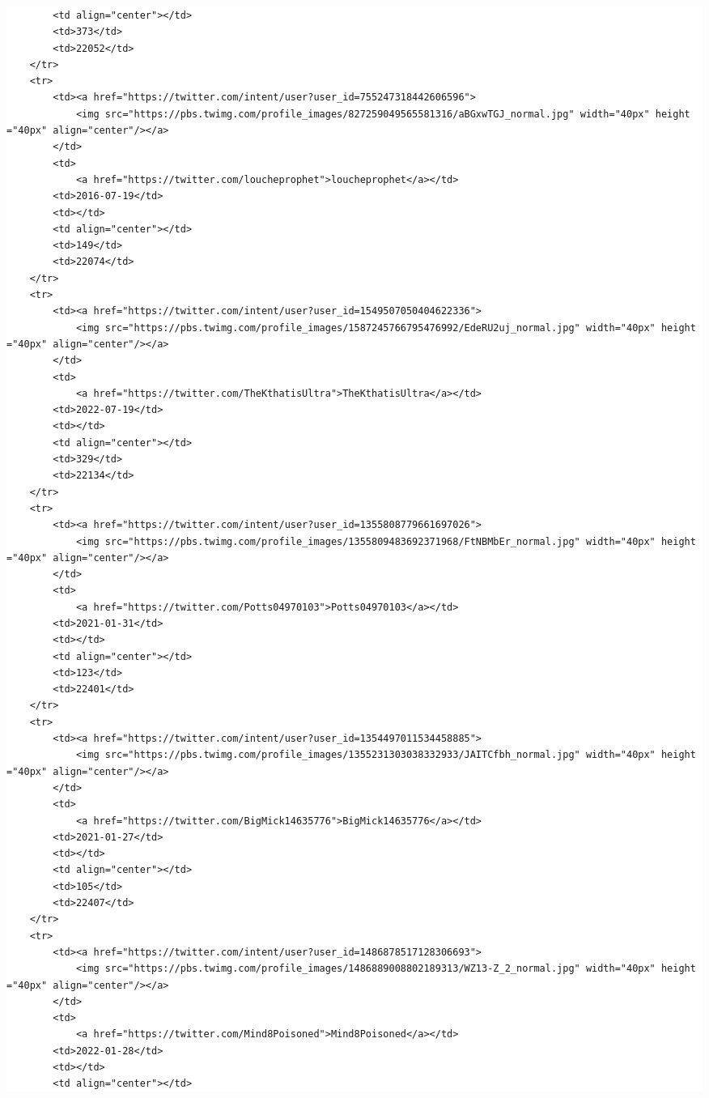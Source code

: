             <td align="center"></td>
            <td>373</td>
            <td>22052</td>
        </tr>
        <tr>
            <td><a href="https://twitter.com/intent/user?user_id=755247318442606596">
                <img src="https://pbs.twimg.com/profile_images/827259049565581316/aBGxwTGJ_normal.jpg" width="40px" height="40px" align="center"/></a>
            </td>
            <td>
                <a href="https://twitter.com/loucheprophet">loucheprophet</a></td>
            <td>2016-07-19</td>
            <td></td>
            <td align="center"></td>
            <td>149</td>
            <td>22074</td>
        </tr>
        <tr>
            <td><a href="https://twitter.com/intent/user?user_id=1549507050404622336">
                <img src="https://pbs.twimg.com/profile_images/1587245766795476992/EdeRU2uj_normal.jpg" width="40px" height="40px" align="center"/></a>
            </td>
            <td>
                <a href="https://twitter.com/TheKthatisUltra">TheKthatisUltra</a></td>
            <td>2022-07-19</td>
            <td></td>
            <td align="center"></td>
            <td>329</td>
            <td>22134</td>
        </tr>
        <tr>
            <td><a href="https://twitter.com/intent/user?user_id=1355808779661697026">
                <img src="https://pbs.twimg.com/profile_images/1355809483692371968/FtNBMbEr_normal.jpg" width="40px" height="40px" align="center"/></a>
            </td>
            <td>
                <a href="https://twitter.com/Potts04970103">Potts04970103</a></td>
            <td>2021-01-31</td>
            <td></td>
            <td align="center"></td>
            <td>123</td>
            <td>22401</td>
        </tr>
        <tr>
            <td><a href="https://twitter.com/intent/user?user_id=1354497011534458885">
                <img src="https://pbs.twimg.com/profile_images/1355231303038332933/JAITCfbh_normal.jpg" width="40px" height="40px" align="center"/></a>
            </td>
            <td>
                <a href="https://twitter.com/BigMick14635776">BigMick14635776</a></td>
            <td>2021-01-27</td>
            <td></td>
            <td align="center"></td>
            <td>105</td>
            <td>22407</td>
        </tr>
        <tr>
            <td><a href="https://twitter.com/intent/user?user_id=1486878517128306693">
                <img src="https://pbs.twimg.com/profile_images/1486889008802189313/WZ13-Z_2_normal.jpg" width="40px" height="40px" align="center"/></a>
            </td>
            <td>
                <a href="https://twitter.com/Mind8Poisoned">Mind8Poisoned</a></td>
            <td>2022-01-28</td>
            <td></td>
            <td align="center"></td>